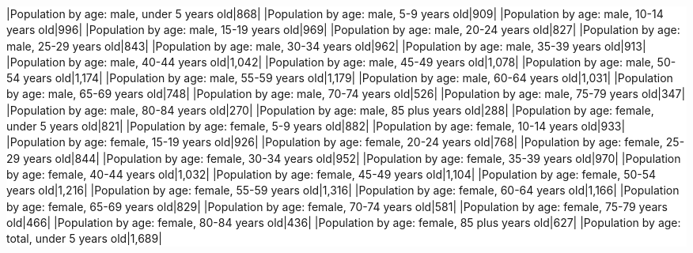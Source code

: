 |Population by age: male, under 5 years old|868|
|Population by age: male, 5-9 years old|909|
|Population by age: male, 10-14 years old|996|
|Population by age: male, 15-19 years old|969|
|Population by age: male, 20-24 years old|827|
|Population by age: male, 25-29 years old|843|
|Population by age: male, 30-34 years old|962|
|Population by age: male, 35-39 years old|913|
|Population by age: male, 40-44 years old|1,042|
|Population by age: male, 45-49 years old|1,078|
|Population by age: male, 50-54 years old|1,174|
|Population by age: male, 55-59 years old|1,179|
|Population by age: male, 60-64 years old|1,031|
|Population by age: male, 65-69 years old|748|
|Population by age: male, 70-74 years old|526|
|Population by age: male, 75-79 years old|347|
|Population by age: male, 80-84 years old|270|
|Population by age: male, 85 plus years old|288|
|Population by age: female, under 5 years old|821|
|Population by age: female, 5-9 years old|882|
|Population by age: female, 10-14 years old|933|
|Population by age: female, 15-19 years old|926|
|Population by age: female, 20-24 years old|768|
|Population by age: female, 25-29 years old|844|
|Population by age: female, 30-34 years old|952|
|Population by age: female, 35-39 years old|970|
|Population by age: female, 40-44 years old|1,032|
|Population by age: female, 45-49 years old|1,104|
|Population by age: female, 50-54 years old|1,216|
|Population by age: female, 55-59 years old|1,316|
|Population by age: female, 60-64 years old|1,166|
|Population by age: female, 65-69 years old|829|
|Population by age: female, 70-74 years old|581|
|Population by age: female, 75-79 years old|466|
|Population by age: female, 80-84 years old|436|
|Population by age: female, 85 plus years old|627|
|Population by age: total, under 5 years old|1,689|